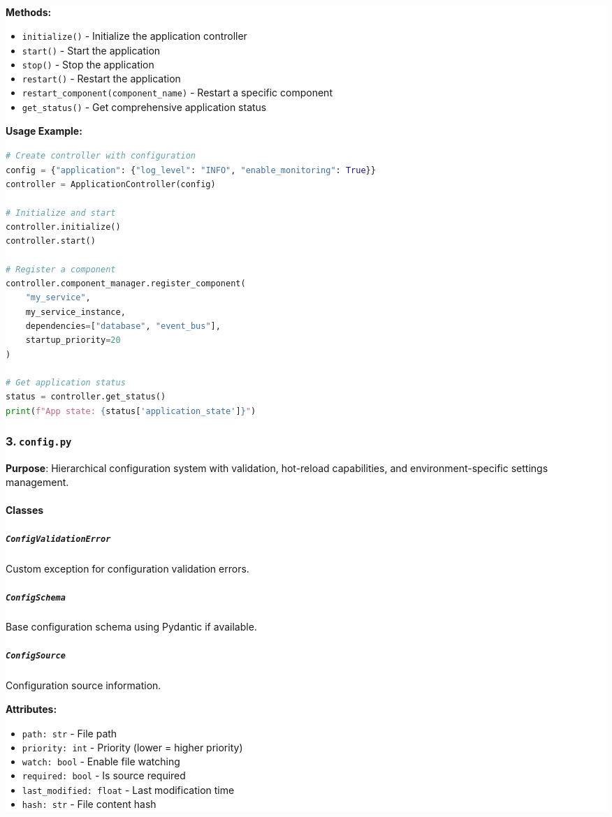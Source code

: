 **Methods:**
- `initialize()` - Initialize the application controller
- `start()` - Start the application
- `stop()` - Stop the application
- `restart()` - Restart the application
- `restart_component(component_name)` - Restart a specific component
- `get_status()` - Get comprehensive application status

**Usage Example:**
```python
# Create controller with configuration
config = {"application": {"log_level": "INFO", "enable_monitoring": True}}
controller = ApplicationController(config)

# Initialize and start
controller.initialize()
controller.start()

# Register a component
controller.component_manager.register_component(
    "my_service",
    my_service_instance,
    dependencies=["database", "event_bus"],
    startup_priority=20
)

# Get application status
status = controller.get_status()
print(f"App state: {status['application_state']}")
```

### 3. `config.py`

**Purpose**: Hierarchical configuration system with validation, hot-reload capabilities, and environment-specific settings management.

#### Classes

##### `ConfigValidationError`
Custom exception for configuration validation errors.

##### `ConfigSchema`
Base configuration schema using Pydantic if available.

##### `ConfigSource`
Configuration source information.

**Attributes:**
- `path: str` - File path
- `priority: int` - Priority (lower = higher priority)
- `watch: bool` - Enable file watching
- `required: bool` - Is source required
- `last_modified: float` - Last modification time
- `hash: str` - File content hash
